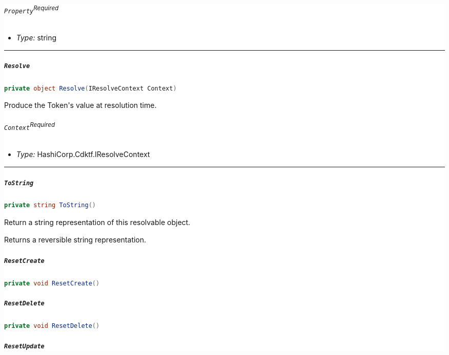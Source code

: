 ###### `Property`<sup>Required</sup> <a name="Property" id="rhizo-co-terraform-provider-oci.admRemediationRun.AdmRemediationRunTimeoutsOutputReference.interpolationForAttribute.parameter.property"></a>

- *Type:* string

---

##### `Resolve` <a name="Resolve" id="rhizo-co-terraform-provider-oci.admRemediationRun.AdmRemediationRunTimeoutsOutputReference.resolve"></a>

```csharp
private object Resolve(IResolveContext Context)
```

Produce the Token's value at resolution time.

###### `Context`<sup>Required</sup> <a name="Context" id="rhizo-co-terraform-provider-oci.admRemediationRun.AdmRemediationRunTimeoutsOutputReference.resolve.parameter._context"></a>

- *Type:* HashiCorp.Cdktf.IResolveContext

---

##### `ToString` <a name="ToString" id="rhizo-co-terraform-provider-oci.admRemediationRun.AdmRemediationRunTimeoutsOutputReference.toString"></a>

```csharp
private string ToString()
```

Return a string representation of this resolvable object.

Returns a reversible string representation.

##### `ResetCreate` <a name="ResetCreate" id="rhizo-co-terraform-provider-oci.admRemediationRun.AdmRemediationRunTimeoutsOutputReference.resetCreate"></a>

```csharp
private void ResetCreate()
```

##### `ResetDelete` <a name="ResetDelete" id="rhizo-co-terraform-provider-oci.admRemediationRun.AdmRemediationRunTimeoutsOutputReference.resetDelete"></a>

```csharp
private void ResetDelete()
```

##### `ResetUpdate` <a name="ResetUpdate" id="rhizo-co-terraform-provider-oci.admRemediationRun.AdmRemediationRunTimeoutsOutputReference.resetUpdate"></a>
